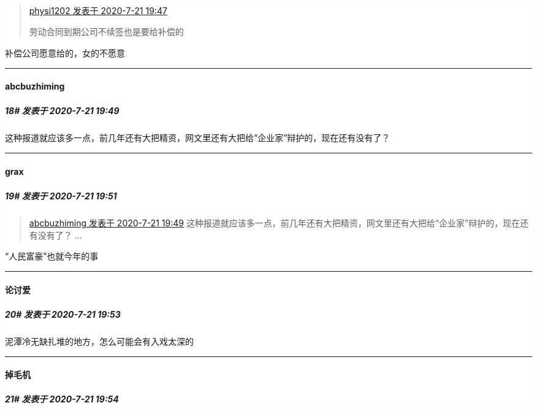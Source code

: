 <blockquote><a href="httphttps://bbs.saraba1st.com/2b/forum.php?mod=redirect&amp;goto=findpost&amp;pid=48177351&amp;ptid=1950442" target="_blank">physi1202 发表于 2020-7-21 19:47</a>

劳动合同到期公司不续签也是要给补偿的</blockquote>
补偿公司愿意给的，女的不愿意







-----

####  abcbuzhiming  
##### 18#       发表于 2020-7-21 19:49




这种报道就应该多一点，前几年还有大把精资，网文里还有大把给“企业家”辩护的，现在还有没有了？







-----

####  grax  
##### 19#       发表于 2020-7-21 19:51



<blockquote><a href="httphttps://bbs.saraba1st.com/2b/forum.php?mod=redirect&amp;goto=findpost&amp;pid=48177370&amp;ptid=1950442" target="_blank">abcbuzhiming 发表于 2020-7-21 19:49</a>
这种报道就应该多一点，前几年还有大把精资，网文里还有大把给“企业家”辩护的，现在还有没有了？ ...</blockquote>
“人民富豪”也就今年的事







-----

####  论讨爱  
##### 20#       发表于 2020-7-21 19:53




泥潭冷无缺扎堆的地方，怎么可能会有入戏太深的







-----

####  掉毛机  
##### 21#       发表于 2020-7-21 19:54

